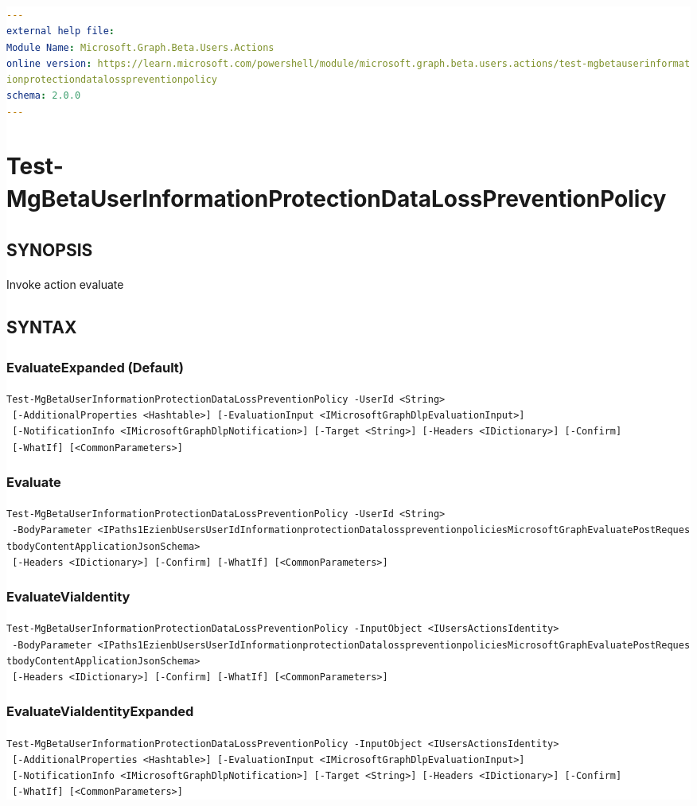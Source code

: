 ```yaml
---
external help file:
Module Name: Microsoft.Graph.Beta.Users.Actions
online version: https://learn.microsoft.com/powershell/module/microsoft.graph.beta.users.actions/test-mgbetauserinformationprotectiondatalosspreventionpolicy
schema: 2.0.0
---
```


# Test-MgBetaUserInformationProtectionDataLossPreventionPolicy

## SYNOPSIS
Invoke action evaluate

## SYNTAX

### EvaluateExpanded (Default)
```
Test-MgBetaUserInformationProtectionDataLossPreventionPolicy -UserId <String>
 [-AdditionalProperties <Hashtable>] [-EvaluationInput <IMicrosoftGraphDlpEvaluationInput>]
 [-NotificationInfo <IMicrosoftGraphDlpNotification>] [-Target <String>] [-Headers <IDictionary>] [-Confirm]
 [-WhatIf] [<CommonParameters>]
```

### Evaluate
```
Test-MgBetaUserInformationProtectionDataLossPreventionPolicy -UserId <String>
 -BodyParameter <IPaths1EzienbUsersUserIdInformationprotectionDatalosspreventionpoliciesMicrosoftGraphEvaluatePostRequestbodyContentApplicationJsonSchema>
 [-Headers <IDictionary>] [-Confirm] [-WhatIf] [<CommonParameters>]
```

### EvaluateViaIdentity
```
Test-MgBetaUserInformationProtectionDataLossPreventionPolicy -InputObject <IUsersActionsIdentity>
 -BodyParameter <IPaths1EzienbUsersUserIdInformationprotectionDatalosspreventionpoliciesMicrosoftGraphEvaluatePostRequestbodyContentApplicationJsonSchema>
 [-Headers <IDictionary>] [-Confirm] [-WhatIf] [<CommonParameters>]
```

### EvaluateViaIdentityExpanded
```
Test-MgBetaUserInformationProtectionDataLossPreventionPolicy -InputObject <IUsersActionsIdentity>
 [-AdditionalProperties <Hashtable>] [-EvaluationInput <IMicrosoftGraphDlpEvaluationInput>]
 [-NotificationInfo <IMicrosoftGraphDlpNotification>] [-Target <String>] [-Headers <IDictionary>] [-Confirm]
 [-WhatIf] [<CommonParameters>]
```
